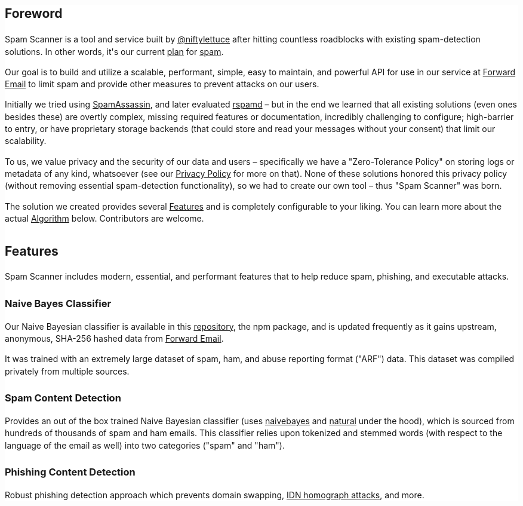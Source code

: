 
## Foreword

Spam Scanner is a tool and service built by [@niftylettuce][niftylettuce] after hitting countless roadblocks with existing spam-detection solutions.  In other words, it's our current [plan][plan-for-spam] for [spam][better-plan-for-spam].

Our goal is to build and utilize a scalable, performant, simple, easy to maintain, and powerful API for use in our service at [Forward Email][forward-email] to limit spam and provide other measures to prevent attacks on our users.

Initially we tried using [SpamAssassin][], and later evaluated [rspamd][] – but in the end we learned that all existing solutions (even ones besides these) are overtly complex, missing required features or documentation, incredibly challenging to configure; high-barrier to entry, or have proprietary storage backends (that could store and read your messages without your consent) that limit our scalability.

To us, we value privacy and the security of our data and users – specifically we have a "Zero-Tolerance Policy" on storing logs or metadata of any kind, whatsoever (see our [Privacy Policy][privacy-policy] for more on that).  None of these solutions honored this privacy policy (without removing essential spam-detection functionality), so we had to create our own tool – thus "Spam Scanner" was born.

The solution we created provides several [Features](#features) and is completely configurable to your liking.  You can learn more about the actual [Algorithm](#algorithm) below.  Contributors are welcome.


## Features

Spam Scanner includes modern, essential, and performant features that to help reduce spam, phishing, and executable attacks.

### Naive Bayes Classifier

Our Naive Bayesian classifier is available in this [repository](classifier.json), the npm package, and is updated frequently as it gains upstream, anonymous, SHA-256 hashed data from [Forward Email][forward-email].

It was trained with an extremely large dataset of spam, ham, and abuse reporting format ("ARF") data.  This dataset was compiled privately from multiple sources.

### Spam Content Detection

Provides an out of the box trained Naive Bayesian classifier (uses [naivebayes][] and [natural][] under the hood), which is sourced from hundreds of thousands of spam and ham emails.  This classifier relies upon tokenized and stemmed words (with respect to the language of the email as well) into two categories ("spam" and "ham").

### Phishing Content Detection

Robust phishing detection approach which prevents domain swapping, [IDN homograph attacks][homograph-attack], and more.


[npm]: https://www.npmjs.com/
[i18n-locales]: https://github.com/ladjs/i18n-locales
[magic-number]: https://en.wikipedia.org/wiki/Magic_number_(programming)#Magic_numbers_in_files
[homograph-attack]: https://en.wikipedia.org/wiki/IDN_homograph_attack
[niftylettuce]: https://github.com/niftylettuce
[forward-email]: https://forwardemail.net
[rspamd]: https://rspamd.com/
[spamassassin]: https://spamassassin.apache.org/
[privacy-policy]: https://forwardemail.net/privacy
[nsfw]: https://github.com/infinitered/nsfwjs
[toxicity]: https://github.com/tensorflow/tfjs-models/tree/master/toxicity
[natural]: https://github.com/NaturalNode/natural
[mailparser]: https://nodemailer.com/extras/mailparser/
[bag-of-words]: https://en.wikipedia.org/wiki/Bag-of-words_model
[plan-for-spam]: http://www.paulgraham.com/spam.html
[naivebayes]: https://github.com/ladjs/naivebayes
[better-plan-for-spam]: http://www.paulgraham.com/better.html
[phishtank]: https://phishtank.com/
[cloudflare]: https://cloudflare.com/
[clamav]: https://www.clamav.net/
[node.js]: https://nodejs.org
[franc]: https://github.com/wooorm/franc
[nvm]: https://github.com/nvm-sh/nvm